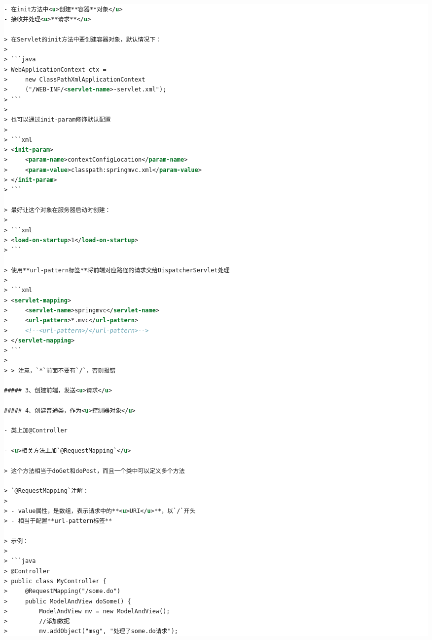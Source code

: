   ```xml
  - 在init方法中<u>创建**容器**对象</u>
  - 接收并处理<u>**请求**</u>

> 在Servlet的init方法中要创建容器对象，默认情况下：
>
> ```java
> WebApplicationContext ctx = 
>     new ClassPathXmlApplicationContext
>     ("/WEB-INF/<servlet-name>-servlet.xml");
> ```
>
> 也可以通过init-param修饰默认配置
>
> ```xml
> <init-param>
>     <param-name>contextConfigLocation</param-name>
>     <param-value>classpath:springmvc.xml</param-value>
> </init-param>
> ```

> 最好让这个对象在服务器启动时创建：
>
> ```xml
> <load-on-startup>1</load-on-startup>
> ```

> 使用**url-pattern标签**将前端对应路径的请求交给DispatcherServlet处理
>
> ```xml
> <servlet-mapping>
>     <servlet-name>springmvc</servlet-name>
>     <url-pattern>*.mvc</url-pattern>
>     <!--<url-pattern>/</url-pattern>-->
> </servlet-mapping>
> ```
>
> > 注意，`*`前面不要有`/`，否则报错

##### 3、创建前端，发送<u>请求</u>

##### 4、创建普通类，作为<u>控制器对象</u>

- 类上加@Controller

- <u>相关方法上加`@RequestMapping`</u>

  > 这个方法相当于doGet和doPost，而且一个类中可以定义多个方法

  > `@RequestMapping`注解：
  >
  > - value属性，是数组，表示请求中的**<u>URI</u>**，以`/`开头
  > - 相当于配置**url-pattern标签**

> 示例：
>
> ```java
> @Controller
> public class MyController {
>     @RequestMapping("/some.do")
>     public ModelAndView doSome() {
>         ModelAndView mv = new ModelAndView();
>         //添加数据
>         mv.addObject("msg", "处理了some.do请求");
  ```
